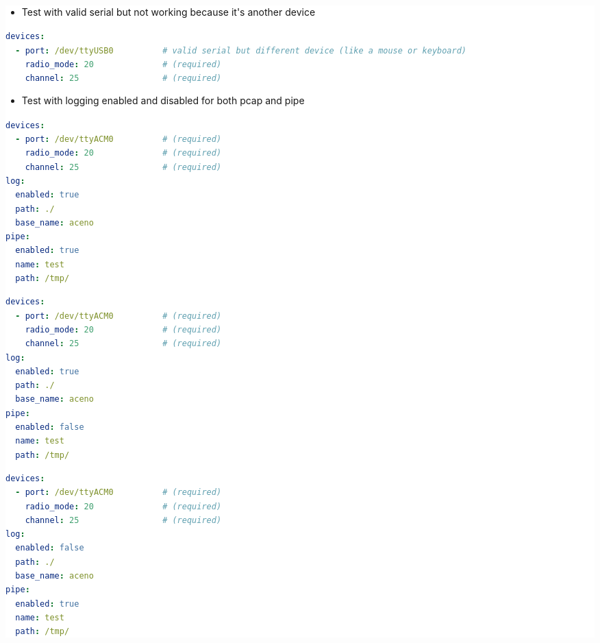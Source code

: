 
- Test with valid serial but not working because it's another device
```yaml
devices:
  - port: /dev/ttyUSB0          # valid serial but different device (like a mouse or keyboard)
    radio_mode: 20              # (required)
    channel: 25                 # (required)
```


- Test with logging enabled and disabled for both pcap and pipe
```yaml
devices:
  - port: /dev/ttyACM0          # (required)
    radio_mode: 20              # (required)
    channel: 25                 # (required)
log:
  enabled: true
  path: ./
  base_name: aceno
pipe:
  enabled: true
  name: test
  path: /tmp/
```

```yaml
devices:
  - port: /dev/ttyACM0          # (required)
    radio_mode: 20              # (required)
    channel: 25                 # (required)
log:
  enabled: true
  path: ./
  base_name: aceno
pipe:
  enabled: false
  name: test
  path: /tmp/
```

```yaml
devices:
  - port: /dev/ttyACM0          # (required)
    radio_mode: 20              # (required)
    channel: 25                 # (required)
log:
  enabled: false
  path: ./
  base_name: aceno
pipe:
  enabled: true
  name: test
  path: /tmp/
```
